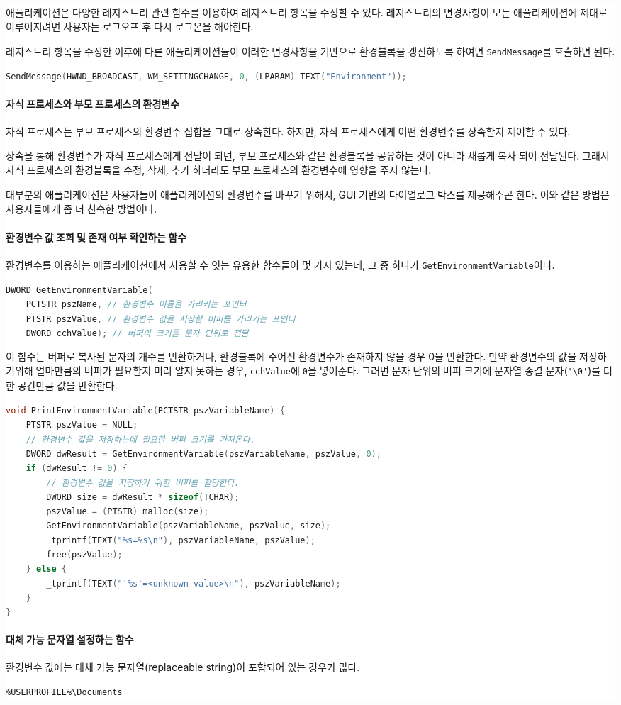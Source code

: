 애플리케이션은 다양한 레지스트리 관련 함수를 이용하여 레지스트리 항목을 수정할 수 있다. 레지스트리의 변경사항이 모든 애플리케이션에 제대로 이루어지려면 사용자는 로그오프 후 다시 로그온을 해야한다.

레지스트리 항목을 수정한 이후에 다른 애플리케이션들이 이러한 변경사항을 기반으로 환경블록을 갱신하도록 하여면 `SendMessage`를 호출하면 된다.

```c
SendMessage(HWND_BROADCAST, WM_SETTINGCHANGE, 0, (LPARAM) TEXT("Environment"));
```

#### 자식 프로세스와 부모 프로세스의 환경변수

자식 프로세스는 부모 프로세스의 환경변수 집합을 그대로 상속한다. 하지만, 자식 프로세스에게 어떤 환경변수를 상속할지 제어할 수 있다.

상속을 통해 환경변수가 자식 프로세스에게 전달이 되면, 부모 프로세스와 같은 환경블록을 공유하는 것이 아니라 새롭게 복사 되어 전달된다. 그래서 자식 프로세스의 환경블록을 수정, 삭제, 추가 하더라도 부모 프로세스의 환경변수에 영향을 주지 않는다.

대부분의 애플리케이션은 사용자들이 애플리케이션의 환경변수를 바꾸기 위해서, GUI 기반의 다이얼로그 박스를 제공해주곤 한다. 이와 같은 방법은 사용자들에게 좀 더 친숙한 방법이다.

#### 환경변수 값 조회 및 존재 여부 확인하는 함수

환경변수를 이용하는 애플리케이션에서 사용할 수 잇는 유용한 함수들이 몇 가지 있는데, 그 중 하나가 `GetEnvironmentVariable`이다.

```c
DWORD GetEnvironmentVariable(
    PCTSTR pszName, // 환경변수 이름을 가리키는 포인터
    PTSTR pszValue, // 환경변수 값을 저장할 버퍼를 가리키는 포인터
    DWORD cchValue); // 버퍼의 크기를 문자 단위로 전달
```

이 함수는 버퍼로 복사된 문자의 개수를 반환하거나, 환경블록에 주어진 환경변수가 존재하지 않을 경우 0을 반환한다. 만약 환경변수의 값을 저장하기위해 얼마만큼의 버퍼가 필요할지 미리 알지 못하는 경우, `cchValue`에 `0`을 넣어준다. 그러면 문자 단위의 버퍼 크기에 문자열 종결 문자(`'\0'`)를 더한 공간만큼 값을 반환한다.

```c
void PrintEnvironmentVariable(PCTSTR pszVariableName) {
    PTSTR pszValue = NULL;
    // 환경변수 값을 저장하는데 필요한 버퍼 크기를 가져온다.
    DWORD dwResult = GetEnvironmentVariable(pszVariableName, pszValue, 0);
    if (dwResult != 0) {
        // 환경변수 값을 저장하기 위한 버퍼를 할당한다.
        DWORD size = dwResult * sizeof(TCHAR);
        pszValue = (PTSTR) malloc(size);
        GetEnvironmentVariable(pszVariableName, pszValue, size);
        _tprintf(TEXT("%s=%s\n"), pszVariableName, pszValue);
        free(pszValue);
    } else {
        _tprintf(TEXT("'%s'=<unknown value>\n"), pszVariableName);
    }
}
```

#### 대체 가능 문자열 설정하는 함수

환경변수 값에는 대체 가능 문자열(replaceable string)이 포함되어 있는 경우가 많다.

```bash
%USERPROFILE%\Documents
```
